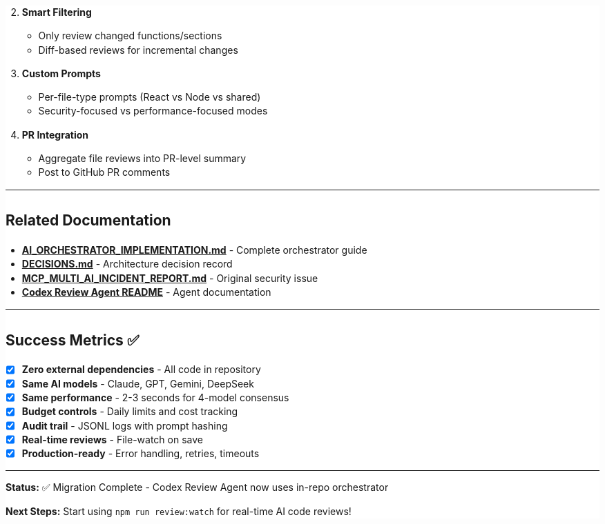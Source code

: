2. **Smart Filtering**
   - Only review changed functions/sections
   - Diff-based reviews for incremental changes

3. **Custom Prompts**
   - Per-file-type prompts (React vs Node vs shared)
   - Security-focused vs performance-focused modes

4. **PR Integration**
   - Aggregate file reviews into PR-level summary
   - Post to GitHub PR comments

---

## Related Documentation

- **[AI_ORCHESTRATOR_IMPLEMENTATION.md](./AI_ORCHESTRATOR_IMPLEMENTATION.md)** -
  Complete orchestrator guide
- **[DECISIONS.md](./DECISIONS.md)** - Architecture decision record
- **[MCP_MULTI_AI_INCIDENT_REPORT.md](./MCP_MULTI_AI_INCIDENT_REPORT.md)** -
  Original security issue
- **[Codex Review Agent README](./packages/codex-review-agent/README.md)** -
  Agent documentation

---

## Success Metrics ✅

- [x] **Zero external dependencies** - All code in repository
- [x] **Same AI models** - Claude, GPT, Gemini, DeepSeek
- [x] **Same performance** - 2-3 seconds for 4-model consensus
- [x] **Budget controls** - Daily limits and cost tracking
- [x] **Audit trail** - JSONL logs with prompt hashing
- [x] **Real-time reviews** - File-watch on save
- [x] **Production-ready** - Error handling, retries, timeouts

---

**Status:** ✅ Migration Complete - Codex Review Agent now uses in-repo
orchestrator

**Next Steps:** Start using `npm run review:watch` for real-time AI code
reviews!
